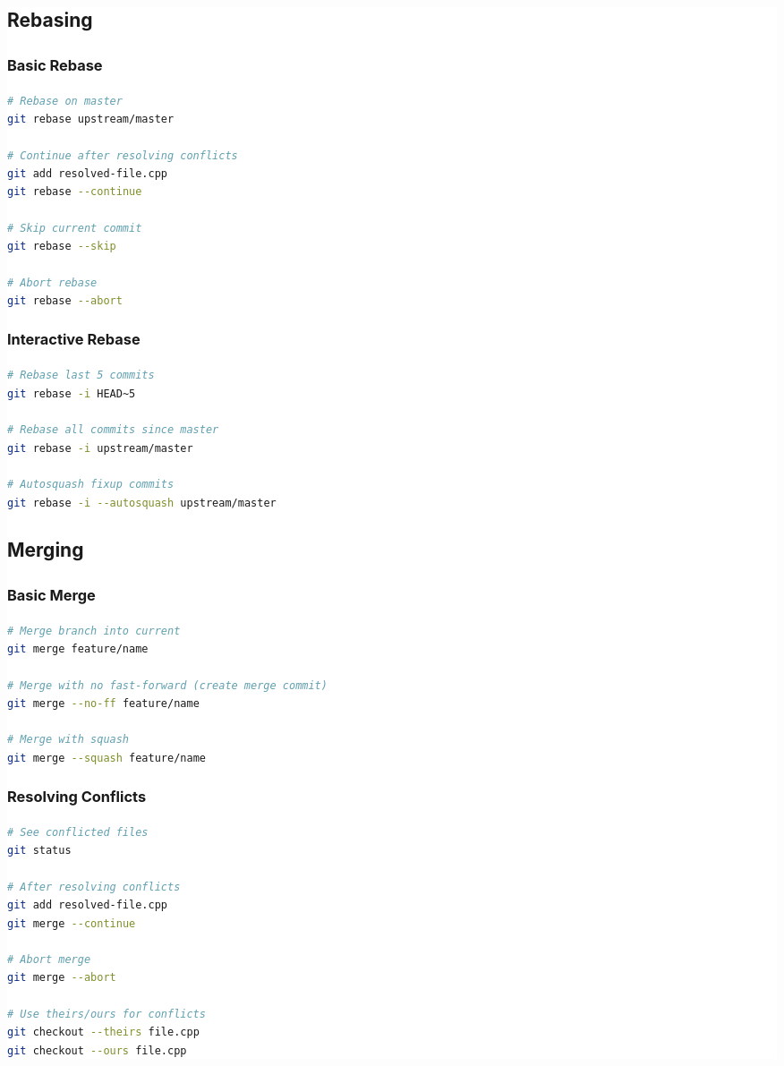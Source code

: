 ## Rebasing

### Basic Rebase

```bash
# Rebase on master
git rebase upstream/master

# Continue after resolving conflicts
git add resolved-file.cpp
git rebase --continue

# Skip current commit
git rebase --skip

# Abort rebase
git rebase --abort
```

### Interactive Rebase

```bash
# Rebase last 5 commits
git rebase -i HEAD~5

# Rebase all commits since master
git rebase -i upstream/master

# Autosquash fixup commits
git rebase -i --autosquash upstream/master
```

## Merging

### Basic Merge

```bash
# Merge branch into current
git merge feature/name

# Merge with no fast-forward (create merge commit)
git merge --no-ff feature/name

# Merge with squash
git merge --squash feature/name
```

### Resolving Conflicts

```bash
# See conflicted files
git status

# After resolving conflicts
git add resolved-file.cpp
git merge --continue

# Abort merge
git merge --abort

# Use theirs/ours for conflicts
git checkout --theirs file.cpp
git checkout --ours file.cpp
```
